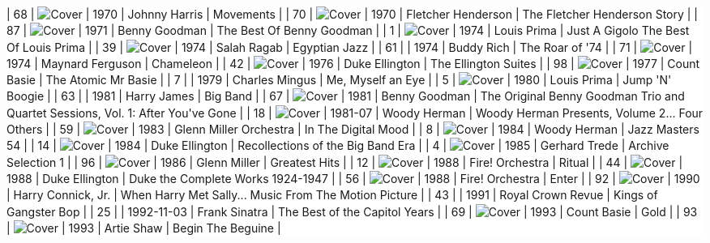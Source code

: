 | 68 | ![Cover](https://i.discogs.com/67lx-tqfzUGRDa8blSRh_EgIAaDk_dyQ455q2uG5sDU/rs:fit/g:sm/q:40/h:150/w:150/czM6Ly9kaXNjb2dz/LWRhdGFiYXNlLWlt/YWdlcy9SLTI1NjI5/MTUtMTI5MDYwMzk4/NC5qcGVn.jpeg) | 1970 | Johnny Harris | Movements |
| 70 | ![Cover](https://i.discogs.com/Y3hOLR43SkS7cPYmc5x0PtUH8G8_hf5dEbRz7UFL0D8/rs:fit/g:sm/q:40/h:150/w:150/czM6Ly9kaXNjb2dz/LWRhdGFiYXNlLWlt/YWdlcy9SLTc5NDU2/NzAtMTQ1MzU3MDM3/OS00MzQzLmpwZWc.jpeg) | 1970 | Fletcher Henderson | The Fletcher Henderson Story |
| 87 | ![Cover](https://i.discogs.com/nyQ8i-YFrGPliENI4NsxZL15uHjvWTnk6xKaghTY4Fk/rs:fit/g:sm/q:40/h:150/w:150/czM6Ly9kaXNjb2dz/LWRhdGFiYXNlLWlt/YWdlcy9SLTU5Nzcw/NzUtMTQxODY4MDYy/My01NTU4LmpwZWc.jpeg) | 1971 | Benny Goodman | The Best Of Benny Goodman |
| 1 | ![Cover](https://i.discogs.com/O2a9adFL_hqsvRCdRFM-1NTtwNiqV3mb13zr7YLGjoM/rs:fit/g:sm/q:40/h:150/w:150/czM6Ly9kaXNjb2dz/LWRhdGFiYXNlLWlt/YWdlcy9SLTM5MDA5/NzctMTU1NTQ0NjI3/OS0xMTU4LmpwZWc.jpeg) | 1974 | Louis Prima | Just A Gigolo The Best Of Louis Prima |
| 39 | ![Cover](https://i.discogs.com/1tjNv4DoFjO-0rKu5OKZVjfeKrEekeVglUeJkKYKPpk/rs:fit/g:sm/q:40/h:150/w:150/czM6Ly9kaXNjb2dz/LWRhdGFiYXNlLWlt/YWdlcy9SLTE1NDA1/NjEwLTE1OTIxNTk4/ODctOTM2OC5qcGVn.jpeg) | 1974 | Salah Ragab | Egyptian Jazz |
| 61 |  | 1974 | Buddy Rich | The Roar of &#39;74 |
| 71 | ![Cover](https://i.discogs.com/SIp2ukmB6Nj8KobGTjhpzr2OUdc38C2jvMj4wemsios/rs:fit/g:sm/q:40/h:150/w:150/czM6Ly9kaXNjb2dz/LWRhdGFiYXNlLWlt/YWdlcy9SLTMwMjkx/NDktMTMxMjQyMzMz/NS5qcGVn.jpeg) | 1974 | Maynard Ferguson | Chameleon |
| 42 | ![Cover](https://i.discogs.com/72QOJm33iU73XW5M-xUm1NyednGl7oBVMIxyPbxj5HA/rs:fit/g:sm/q:40/h:150/w:150/czM6Ly9kaXNjb2dz/LWRhdGFiYXNlLWlt/YWdlcy9SLTY5NTU5/NjgtMTQ2MjUyNDcz/NS02NjUwLmpwZWc.jpeg) | 1976 | Duke Ellington | The Ellington Suites |
| 98 | ![Cover](https://i.discogs.com/M5qWaF7rFrhpGroxjd35riiCo7pHeiv-0NQdCB3BU3k/rs:fit/g:sm/q:40/h:150/w:150/czM6Ly9kaXNjb2dz/LWRhdGFiYXNlLWlt/YWdlcy9SLTEwMjIw/NTkyLTE0OTM2MjQw/NzktMTkyMy5qcGVn.jpeg) | 1977 | Count Basie | The Atomic Mr Basie |
| 7 |  | 1979 | Charles Mingus | Me, Myself an Eye |
| 5 | ![Cover](https://i.discogs.com/nKLar-obdVjDPwq6nkpvcR3X02qvkL4l0eXe384iy18/rs:fit/g:sm/q:40/h:150/w:150/czM6Ly9kaXNjb2dz/LWRhdGFiYXNlLWlt/YWdlcy9SLTE1NDEy/NjctMTY1NzczNzc2/OS0xMTM1LmpwZWc.jpeg) | 1980 | Louis Prima | Jump &#39;N&#39; Boogie |
| 63 |  | 1981 | Harry James | Big Band |
| 67 | ![Cover](https://i.discogs.com/hcQRrYzyQDBYLQD3gQOTOf4fEvOTRJqV8R6WW6F_3Y0/rs:fit/g:sm/q:40/h:150/w:150/czM6Ly9kaXNjb2dz/LWRhdGFiYXNlLWlt/YWdlcy9SLTIyMDgw/Mjg5LTE2NDQzNDg4/NzgtNDc1NC5qcGVn.jpeg) | 1981 | Benny Goodman | The Original Benny Goodman Trio and Quartet Sessions, Vol. 1: After You&#39;ve Gone |
| 18 | ![Cover](https://i.discogs.com/Vte1gKUWbyaxc9HillWMvRHbxCILFpRaudvlj2RAhZw/rs:fit/g:sm/q:40/h:150/w:150/czM6Ly9kaXNjb2dz/LWRhdGFiYXNlLWlt/YWdlcy9SLTE4NjI2/MTY0LTE2MjAzOTAw/OTYtNjgwMC5qcGVn.jpeg) | 1981-07 | Woody Herman | Woody Herman Presents, Volume 2... Four Others |
| 59 | ![Cover](https://i.discogs.com/R3SkSOLpTJdv0OTBrLx8Bn6aTGPAgXYHEs2Eq2TYAL8/rs:fit/g:sm/q:40/h:150/w:150/czM6Ly9kaXNjb2dz/LWRhdGFiYXNlLWlt/YWdlcy9SLTE2MDM4/NjEtMTMwMTI3NzE3/MS5qcGVn.jpeg) | 1983 | Glenn Miller Orchestra | In The Digital Mood |
| 8 | ![Cover](https://i.discogs.com/7ULf3oqYtrdbX0X6K8LOxJd3Rp2X9uar3scL5gPmCLI/rs:fit/g:sm/q:40/h:150/w:150/czM6Ly9kaXNjb2dz/LWRhdGFiYXNlLWlt/YWdlcy9SLTEzMDE0/NzIyLTE1NDY1MjIx/ODMtOTYzOC5qcGVn.jpeg) | 1984 | Woody Herman | Jazz Masters 54 |
| 14 | ![Cover](https://i.discogs.com/FdKQxbXjm40HuNRkolTzLF0KZoOcaM6AZg5tX_bWZYI/rs:fit/g:sm/q:40/h:150/w:150/czM6Ly9kaXNjb2dz/LWRhdGFiYXNlLWlt/YWdlcy9SLTE3NzQy/OTI4LTE2MTUxNjA4/MjctODM3My5qcGVn.jpeg) | 1984 | Duke Ellington | Recollections of the Big Band Era |
| 4 | ![Cover](https://i.discogs.com/1KcCxqi4ALwBKbyWMCWiwe6ZSnEo4Oo2qs-wRccQuCk/rs:fit/g:sm/q:40/h:150/w:150/czM6Ly9kaXNjb2dz/LWRhdGFiYXNlLWlt/YWdlcy9SLTEyMzgz/NjctMTM2MjU4ODc2/NS01NzAxLmpwZWc.jpeg) | 1985 | Gerhard Trede | Archive Selection 1 |
| 96 | ![Cover](https://i.discogs.com/4v6Aj0PVqksOn3VOVefJmSvudjkcZv0hl9UnkEbybrs/rs:fit/g:sm/q:40/h:150/w:150/czM6Ly9kaXNjb2dz/LWRhdGFiYXNlLWlt/YWdlcy9SLTM1MjQ1/NjgtMTYzMjc2NzEz/MC04NTMzLmpwZWc.jpeg) | 1986 | Glenn Miller | Greatest Hits |
| 12 | ![Cover](https://i.discogs.com/eA77sEg2axxQNig9nQpzC7j3gEC5pavlHGOwvMVw30Q/rs:fit/g:sm/q:40/h:150/w:150/czM6Ly9kaXNjb2dz/LWRhdGFiYXNlLWlt/YWdlcy9SLTgxNjUy/Mi0xMTYxNzU3NjAz/LmpwZWc.jpeg) | 1988 | Fire! Orchestra | Ritual |
| 44 | ![Cover](https://i.discogs.com/khpnN_xnihmPhpdw_yY1tp-UvLshLRjZw507POIL8sc/rs:fit/g:sm/q:40/h:150/w:150/czM6Ly9kaXNjb2dz/LWRhdGFiYXNlLWlt/YWdlcy9SLTExMDc4/ODMxLTE1NTE2MTY1/NTEtOTk4MC5qcGVn.jpeg) | 1988 | Duke Ellington | Duke the Complete Works 1924-1947 |
| 56 | ![Cover](https://i.discogs.com/eA77sEg2axxQNig9nQpzC7j3gEC5pavlHGOwvMVw30Q/rs:fit/g:sm/q:40/h:150/w:150/czM6Ly9kaXNjb2dz/LWRhdGFiYXNlLWlt/YWdlcy9SLTgxNjUy/Mi0xMTYxNzU3NjAz/LmpwZWc.jpeg) | 1988 | Fire! Orchestra | Enter |
| 92 | ![Cover](https://i.discogs.com/MIjMLVPiBJckbs7zyEr04blDPYEdq4QyrD7K9a9vMNQ/rs:fit/g:sm/q:40/h:150/w:150/czM6Ly9kaXNjb2dz/LWRhdGFiYXNlLWlt/YWdlcy9SLTEzMDE1/NzQtMTQyNjA1NzA5/NS0yNTQ2LmpwZWc.jpeg) | 1990 | Harry Connick, Jr. | When Harry Met Sally... Music From The Motion Picture |
| 43 |  | 1991 | Royal Crown Revue | Kings of Gangster Bop |
| 25 |  | 1992-11-03 | Frank Sinatra | The Best of the Capitol Years |
| 69 | ![Cover](https://i.discogs.com/kNBDGkv8sc7fjjQCtylNxhRgLDskcSkXY8IA4yX7z48/rs:fit/g:sm/q:40/h:150/w:150/czM6Ly9kaXNjb2dz/LWRhdGFiYXNlLWlt/YWdlcy9SLTIyMzYz/NTItMTQxNzU0Nzk2/OS0xNjI1LmpwZWc.jpeg) | 1993 | Count Basie | Gold |
| 93 | ![Cover](https://i.discogs.com/71-79dlgqUz_LsLJdMIxi3Z_8jJhKiwBLkaRlyfH8bg/rs:fit/g:sm/q:40/h:150/w:150/czM6Ly9kaXNjb2dz/LWRhdGFiYXNlLWlt/YWdlcy9SLTYyOTI4/NDQtMTY0ODI5MDAw/NC02MjU2LmpwZWc.jpeg) | 1993 | Artie Shaw | Begin The Beguine |